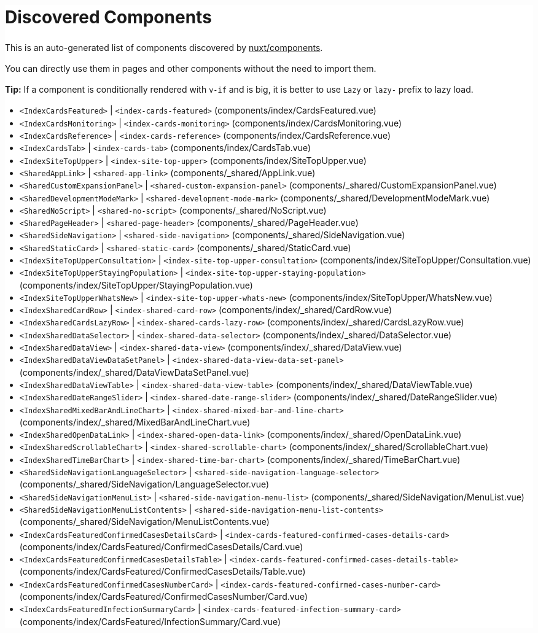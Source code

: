 # Discovered Components

This is an auto-generated list of components discovered by [nuxt/components](https://github.com/nuxt/components).

You can directly use them in pages and other components without the need to import them.

**Tip:** If a component is conditionally rendered with `v-if` and is big, it is better to use `Lazy` or `lazy-` prefix to lazy load.

- `<IndexCardsFeatured>` | `<index-cards-featured>` (components/index/CardsFeatured.vue)
- `<IndexCardsMonitoring>` | `<index-cards-monitoring>` (components/index/CardsMonitoring.vue)
- `<IndexCardsReference>` | `<index-cards-reference>` (components/index/CardsReference.vue)
- `<IndexCardsTab>` | `<index-cards-tab>` (components/index/CardsTab.vue)
- `<IndexSiteTopUpper>` | `<index-site-top-upper>` (components/index/SiteTopUpper.vue)
- `<SharedAppLink>` | `<shared-app-link>` (components/_shared/AppLink.vue)
- `<SharedCustomExpansionPanel>` | `<shared-custom-expansion-panel>` (components/_shared/CustomExpansionPanel.vue)
- `<SharedDevelopmentModeMark>` | `<shared-development-mode-mark>` (components/_shared/DevelopmentModeMark.vue)
- `<SharedNoScript>` | `<shared-no-script>` (components/_shared/NoScript.vue)
- `<SharedPageHeader>` | `<shared-page-header>` (components/_shared/PageHeader.vue)
- `<SharedSideNavigation>` | `<shared-side-navigation>` (components/_shared/SideNavigation.vue)
- `<SharedStaticCard>` | `<shared-static-card>` (components/_shared/StaticCard.vue)
- `<IndexSiteTopUpperConsultation>` | `<index-site-top-upper-consultation>` (components/index/SiteTopUpper/Consultation.vue)
- `<IndexSiteTopUpperStayingPopulation>` | `<index-site-top-upper-staying-population>` (components/index/SiteTopUpper/StayingPopulation.vue)
- `<IndexSiteTopUpperWhatsNew>` | `<index-site-top-upper-whats-new>` (components/index/SiteTopUpper/WhatsNew.vue)
- `<IndexSharedCardRow>` | `<index-shared-card-row>` (components/index/_shared/CardRow.vue)
- `<IndexSharedCardsLazyRow>` | `<index-shared-cards-lazy-row>` (components/index/_shared/CardsLazyRow.vue)
- `<IndexSharedDataSelector>` | `<index-shared-data-selector>` (components/index/_shared/DataSelector.vue)
- `<IndexSharedDataView>` | `<index-shared-data-view>` (components/index/_shared/DataView.vue)
- `<IndexSharedDataViewDataSetPanel>` | `<index-shared-data-view-data-set-panel>` (components/index/_shared/DataViewDataSetPanel.vue)
- `<IndexSharedDataViewTable>` | `<index-shared-data-view-table>` (components/index/_shared/DataViewTable.vue)
- `<IndexSharedDateRangeSlider>` | `<index-shared-date-range-slider>` (components/index/_shared/DateRangeSlider.vue)
- `<IndexSharedMixedBarAndLineChart>` | `<index-shared-mixed-bar-and-line-chart>` (components/index/_shared/MixedBarAndLineChart.vue)
- `<IndexSharedOpenDataLink>` | `<index-shared-open-data-link>` (components/index/_shared/OpenDataLink.vue)
- `<IndexSharedScrollableChart>` | `<index-shared-scrollable-chart>` (components/index/_shared/ScrollableChart.vue)
- `<IndexSharedTimeBarChart>` | `<index-shared-time-bar-chart>` (components/index/_shared/TimeBarChart.vue)
- `<SharedSideNavigationLanguageSelector>` | `<shared-side-navigation-language-selector>` (components/_shared/SideNavigation/LanguageSelector.vue)
- `<SharedSideNavigationMenuList>` | `<shared-side-navigation-menu-list>` (components/_shared/SideNavigation/MenuList.vue)
- `<SharedSideNavigationMenuListContents>` | `<shared-side-navigation-menu-list-contents>` (components/_shared/SideNavigation/MenuListContents.vue)
- `<IndexCardsFeaturedConfirmedCasesDetailsCard>` | `<index-cards-featured-confirmed-cases-details-card>` (components/index/CardsFeatured/ConfirmedCasesDetails/Card.vue)
- `<IndexCardsFeaturedConfirmedCasesDetailsTable>` | `<index-cards-featured-confirmed-cases-details-table>` (components/index/CardsFeatured/ConfirmedCasesDetails/Table.vue)
- `<IndexCardsFeaturedConfirmedCasesNumberCard>` | `<index-cards-featured-confirmed-cases-number-card>` (components/index/CardsFeatured/ConfirmedCasesNumber/Card.vue)
- `<IndexCardsFeaturedInfectionSummaryCard>` | `<index-cards-featured-infection-summary-card>` (components/index/CardsFeatured/InfectionSummary/Card.vue)
